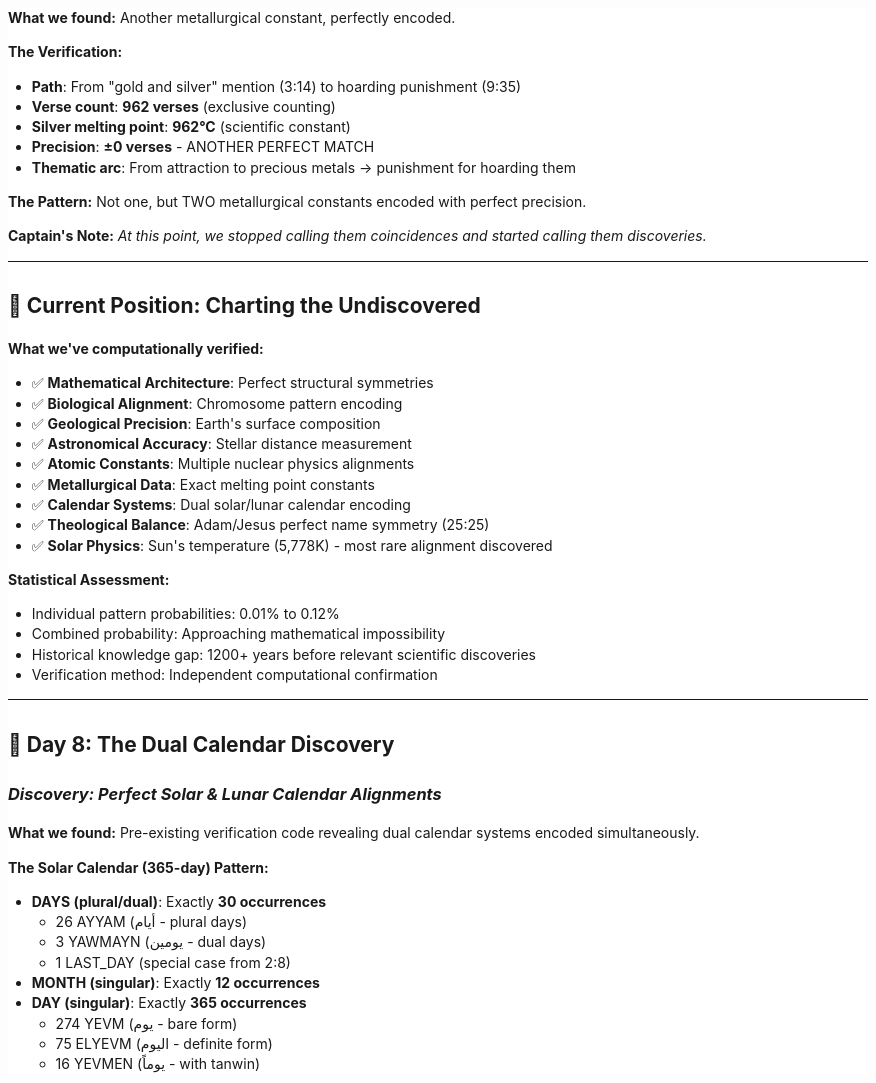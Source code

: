 **What we found:** Another metallurgical constant, perfectly encoded.

**The Verification:**

- **Path**: From "gold and silver" mention (3:14) to hoarding punishment (9:35)
- **Verse count**: **962 verses** (exclusive counting)
- **Silver melting point**: **962°C** (scientific constant)
- **Precision**: **±0 verses** - ANOTHER PERFECT MATCH
- **Thematic arc**: From attraction to precious metals → punishment for hoarding them

**The Pattern:** Not one, but TWO metallurgical constants encoded with perfect precision.

**Captain's Note:** _At this point, we stopped calling them coincidences and started calling them discoveries._

---

## 🧭 **Current Position: Charting the Undiscovered**

**What we've computationally verified:**

- ✅ **Mathematical Architecture**: Perfect structural symmetries
- ✅ **Biological Alignment**: Chromosome pattern encoding
- ✅ **Geological Precision**: Earth's surface composition
- ✅ **Astronomical Accuracy**: Stellar distance measurement
- ✅ **Atomic Constants**: Multiple nuclear physics alignments
- ✅ **Metallurgical Data**: Exact melting point constants
- ✅ **Calendar Systems**: Dual solar/lunar calendar encoding
- ✅ **Theological Balance**: Adam/Jesus perfect name symmetry (25:25)
- ✅ **Solar Physics**: Sun's temperature (5,778K) - most rare alignment discovered

**Statistical Assessment:**

- Individual pattern probabilities: 0.01% to 0.12%
- Combined probability: Approaching mathematical impossibility
- Historical knowledge gap: 1200+ years before relevant scientific discoveries
- Verification method: Independent computational confirmation

---

## 📅 **Day 8: The Dual Calendar Discovery**

### _Discovery: Perfect Solar & Lunar Calendar Alignments_

**What we found:** Pre-existing verification code revealing dual calendar systems encoded simultaneously.

**The Solar Calendar (365-day) Pattern:**

- **DAYS (plural/dual)**: Exactly **30 occurrences**
  - 26 AYYAM (أيام - plural days)
  - 3 YAWMAYN (يومين - dual days)
  - 1 LAST_DAY (special case from 2:8)
- **MONTH (singular)**: Exactly **12 occurrences**
- **DAY (singular)**: Exactly **365 occurrences**
  - 274 YEVM (يوم - bare form)
  - 75 ELYEVM (اليوم - definite form)
  - 16 YEVMEN (يوماً - with tanwin)
